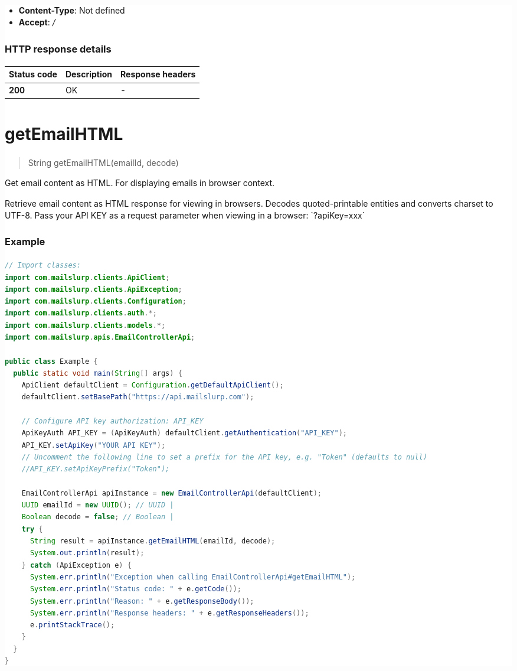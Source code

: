  - **Content-Type**: Not defined
 - **Accept**: */*

### HTTP response details
| Status code | Description | Response headers |
|-------------|-------------|------------------|
**200** | OK |  -  |

<a name="getEmailHTML"></a>
# **getEmailHTML**
> String getEmailHTML(emailId, decode)

Get email content as HTML. For displaying emails in browser context.

Retrieve email content as HTML response for viewing in browsers. Decodes quoted-printable entities and converts charset to UTF-8. Pass your API KEY as a request parameter when viewing in a browser: &#x60;?apiKey&#x3D;xxx&#x60;

### Example
```java
// Import classes:
import com.mailslurp.clients.ApiClient;
import com.mailslurp.clients.ApiException;
import com.mailslurp.clients.Configuration;
import com.mailslurp.clients.auth.*;
import com.mailslurp.clients.models.*;
import com.mailslurp.apis.EmailControllerApi;

public class Example {
  public static void main(String[] args) {
    ApiClient defaultClient = Configuration.getDefaultApiClient();
    defaultClient.setBasePath("https://api.mailslurp.com");
    
    // Configure API key authorization: API_KEY
    ApiKeyAuth API_KEY = (ApiKeyAuth) defaultClient.getAuthentication("API_KEY");
    API_KEY.setApiKey("YOUR API KEY");
    // Uncomment the following line to set a prefix for the API key, e.g. "Token" (defaults to null)
    //API_KEY.setApiKeyPrefix("Token");

    EmailControllerApi apiInstance = new EmailControllerApi(defaultClient);
    UUID emailId = new UUID(); // UUID | 
    Boolean decode = false; // Boolean | 
    try {
      String result = apiInstance.getEmailHTML(emailId, decode);
      System.out.println(result);
    } catch (ApiException e) {
      System.err.println("Exception when calling EmailControllerApi#getEmailHTML");
      System.err.println("Status code: " + e.getCode());
      System.err.println("Reason: " + e.getResponseBody());
      System.err.println("Response headers: " + e.getResponseHeaders());
      e.printStackTrace();
    }
  }
}
```
